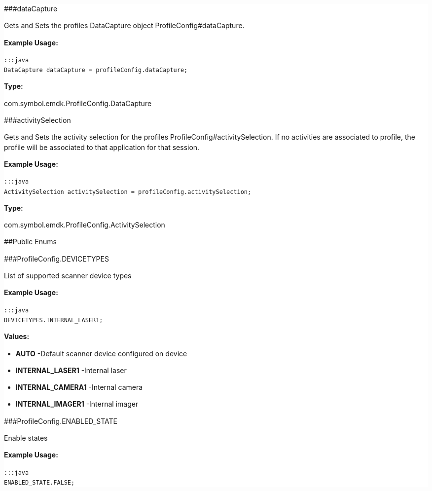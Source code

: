 ###dataCapture

Gets and Sets the profiles DataCapture object  ProfileConfig#dataCapture.

 

**Example Usage:**
	
	:::java	
	DataCapture dataCapture = profileConfig.dataCapture;


**Type:**

com.symbol.emdk.ProfileConfig.DataCapture

###activitySelection

Gets and Sets the activity selection for the profiles  ProfileConfig#activitySelection.
 If no activities are associated to profile, the profile will be associated to that application for that session.

 

**Example Usage:**
	
	:::java	
	ActivitySelection activitySelection = profileConfig.activitySelection;


**Type:**

com.symbol.emdk.ProfileConfig.ActivitySelection

##Public Enums

###ProfileConfig.DEVICETYPES

List of supported scanner device types

 

**Example Usage:**
	
	:::java	
	DEVICETYPES.INTERNAL_LASER1;


**Values:**

* **AUTO** -Default scanner device configured on device

* **INTERNAL_LASER1** -Internal laser

* **INTERNAL_CAMERA1** -Internal camera

* **INTERNAL_IMAGER1** -Internal imager

###ProfileConfig.ENABLED_STATE

Enable states

 

**Example Usage:**
	
	:::java	
	ENABLED_STATE.FALSE;
